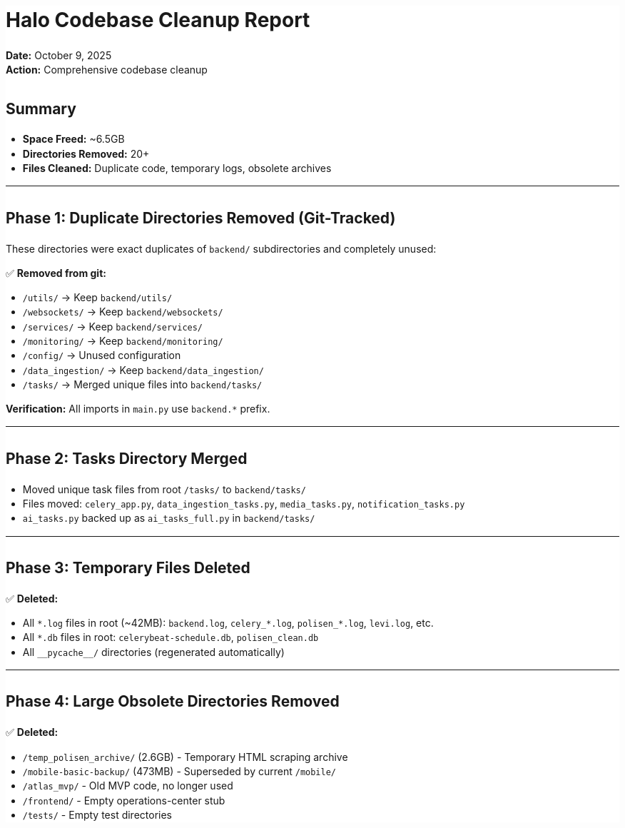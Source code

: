 # Halo Codebase Cleanup Report
**Date:** October 9, 2025  
**Action:** Comprehensive codebase cleanup

## Summary
- **Space Freed:** ~6.5GB
- **Directories Removed:** 20+
- **Files Cleaned:** Duplicate code, temporary logs, obsolete archives

---

## Phase 1: Duplicate Directories Removed (Git-Tracked)
These directories were exact duplicates of `backend/` subdirectories and completely unused:

✅ **Removed from git:**
- `/utils/` → Keep `backend/utils/`
- `/websockets/` → Keep `backend/websockets/`
- `/services/` → Keep `backend/services/`
- `/monitoring/` → Keep `backend/monitoring/`
- `/config/` → Unused configuration
- `/data_ingestion/` → Keep `backend/data_ingestion/`
- `/tasks/` → Merged unique files into `backend/tasks/`

**Verification:** All imports in `main.py` use `backend.*` prefix.

---

## Phase 2: Tasks Directory Merged
- Moved unique task files from root `/tasks/` to `backend/tasks/`
- Files moved: `celery_app.py`, `data_ingestion_tasks.py`, `media_tasks.py`, `notification_tasks.py`
- `ai_tasks.py` backed up as `ai_tasks_full.py` in `backend/tasks/`

---

## Phase 3: Temporary Files Deleted
✅ **Deleted:**
- All `*.log` files in root (~42MB): `backend.log`, `celery_*.log`, `polisen_*.log`, `levi.log`, etc.
- All `*.db` files in root: `celerybeat-schedule.db`, `polisen_clean.db`
- All `__pycache__/` directories (regenerated automatically)

---

## Phase 4: Large Obsolete Directories Removed
✅ **Deleted:**
- `/temp_polisen_archive/` (2.6GB) - Temporary HTML scraping archive
- `/mobile-basic-backup/` (473MB) - Superseded by current `/mobile/`
- `/atlas_mvp/` - Old MVP code, no longer used
- `/frontend/` - Empty operations-center stub
- `/tests/` - Empty test directories
